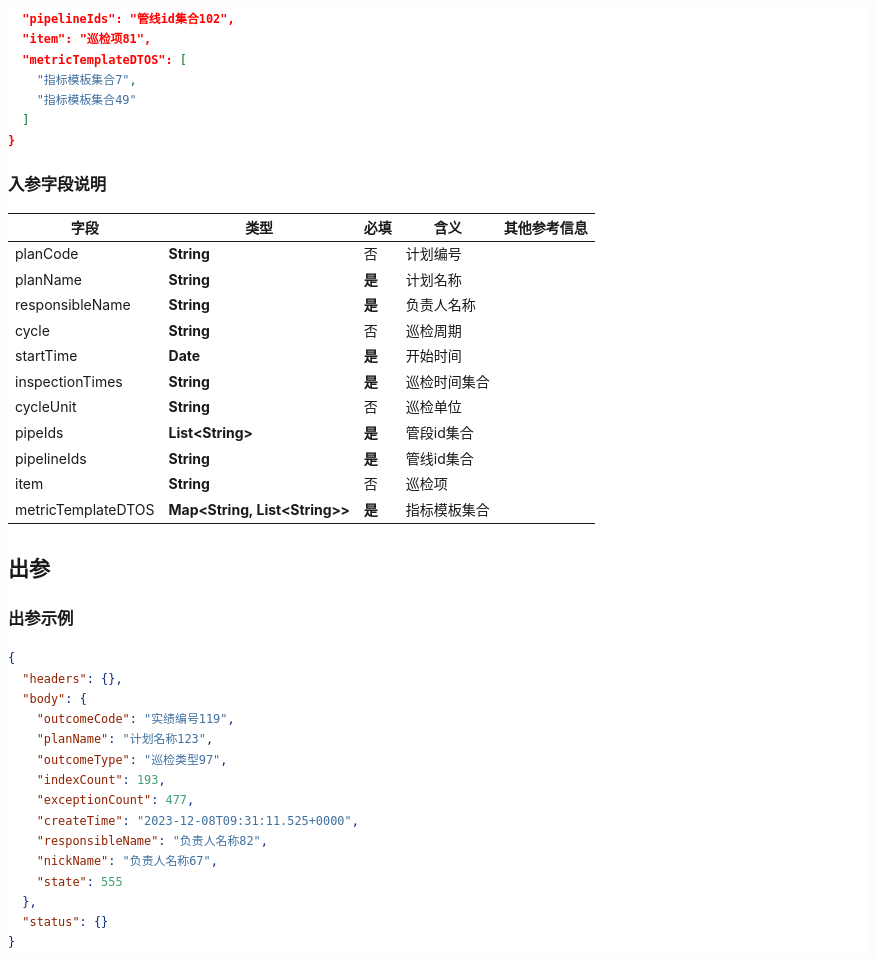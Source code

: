```json
  "pipelineIds": "管线id集合102",
  "item": "巡检项81",
  "metricTemplateDTOS": [
    "指标模板集合7",
    "指标模板集合49"
  ]
}
```


### 入参字段说明

| **字段** | **类型** | **必填** | **含义** | **其他参考信息** |
| -------- | -------- | -------- | -------- | -------- |
| planCode     | **String**     | 否  |  计划编号 |   |
| planName     | **String**     | **是**  |  计划名称 |   |
| responsibleName     | **String**     | **是**  |  负责人名称 |   |
| cycle     | **String**     | 否  |  巡检周期 |   |
| startTime     | **Date**     | **是**  |  开始时间 |   |
| inspectionTimes     | **String**     | **是**  |  巡检时间集合 |   |
| cycleUnit     | **String**     | 否  |  巡检单位 |   |
| pipeIds     | **List\<String\>**     | **是**  |  管段id集合 |   |
| pipelineIds     | **String**     | **是**  |  管线id集合 |   |
| item     | **String**     | 否  |  巡检项 |   |
| metricTemplateDTOS     | **Map\<String, List\<String\>\>**     | **是**  |  指标模板集合 |   |

## 出参
### 出参示例
```json
{
  "headers": {},
  "body": {
    "outcomeCode": "实绩编号119",
    "planName": "计划名称123",
    "outcomeType": "巡检类型97",
    "indexCount": 193,
    "exceptionCount": 477,
    "createTime": "2023-12-08T09:31:11.525+0000",
    "responsibleName": "负责人名称82",
    "nickName": "负责人名称67",
    "state": 555
  },
  "status": {}
}
```
